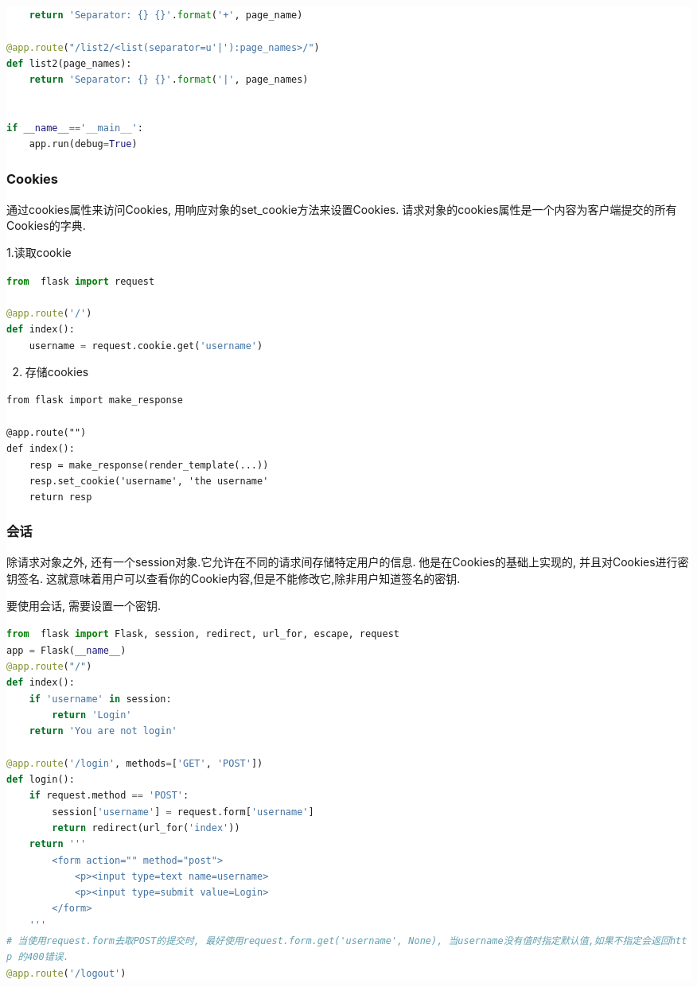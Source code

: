 ```python
    return 'Separator: {} {}'.format('+', page_name)

@app.route("/list2/<list(separator=u'|'):page_names>/")
def list2(page_names):
    return 'Separator: {} {}'.format('|', page_names)
    

if __name__=='__main__':
    app.run(debug=True)
```

### Cookies
通过cookies属性来访问Cookies, 用响应对象的set_cookie方法来设置Cookies. 请求对象的cookies属性是一个内容为客户端提交的所有Cookies的字典.

1.读取cookie
```python
from  flask import request

@app.route('/')
def index():
    username = request.cookie.get('username')
```

2. 存储cookies

```
from flask import make_response

@app.route("")
def index():
    resp = make_response(render_template(...))
    resp.set_cookie('username', 'the username'
    return resp

```



### 会话
除请求对象之外, 还有一个session对象.它允许在不同的请求间存储特定用户的信息. 他是在Cookies的基础上实现的, 并且对Cookies进行密钥签名. 这就意味着用户可以查看你的Cookie内容,但是不能修改它,除非用户知道签名的密钥.

要使用会话, 需要设置一个密钥.

```python
from  flask import Flask, session, redirect, url_for, escape, request
app = Flask(__name__)
@app.route("/")
def index():
    if 'username' in session:
        return 'Login'
    return 'You are not login'

@app.route('/login', methods=['GET', 'POST'])
def login():
    if request.method == 'POST':
        session['username'] = request.form['username']
        return redirect(url_for('index'))
    return '''
        <form action="" method="post">
            <p><input type=text name=username>
            <p><input type=submit value=Login>
        </form>
    '''
# 当使用request.form去取POST的提交时, 最好使用request.form.get('username', None), 当username没有值时指定默认值,如果不指定会返回http 的400错误.
@app.route('/logout')
```
